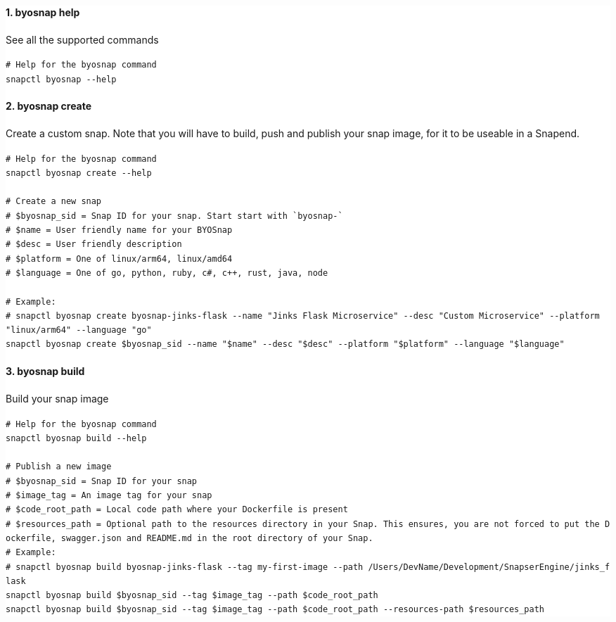 #### 1. byosnap help

See all the supported commands

```
# Help for the byosnap command
snapctl byosnap --help
```

#### 2. byosnap create

Create a custom snap. Note that you will have to build, push and publish your snap image, for it to be useable
in a Snapend.

```
# Help for the byosnap command
snapctl byosnap create --help

# Create a new snap
# $byosnap_sid = Snap ID for your snap. Start start with `byosnap-`
# $name = User friendly name for your BYOSnap
# $desc = User friendly description
# $platform = One of linux/arm64, linux/amd64
# $language = One of go, python, ruby, c#, c++, rust, java, node

# Example:
# snapctl byosnap create byosnap-jinks-flask --name "Jinks Flask Microservice" --desc "Custom Microservice" --platform "linux/arm64" --language "go"
snapctl byosnap create $byosnap_sid --name "$name" --desc "$desc" --platform "$platform" --language "$language"
```

#### 3. byosnap build

Build your snap image

```
# Help for the byosnap command
snapctl byosnap build --help

# Publish a new image
# $byosnap_sid = Snap ID for your snap
# $image_tag = An image tag for your snap
# $code_root_path = Local code path where your Dockerfile is present
# $resources_path = Optional path to the resources directory in your Snap. This ensures, you are not forced to put the Dockerfile, swagger.json and README.md in the root directory of your Snap.
# Example:
# snapctl byosnap build byosnap-jinks-flask --tag my-first-image --path /Users/DevName/Development/SnapserEngine/jinks_flask
snapctl byosnap build $byosnap_sid --tag $image_tag --path $code_root_path
snapctl byosnap build $byosnap_sid --tag $image_tag --path $code_root_path --resources-path $resources_path
```
